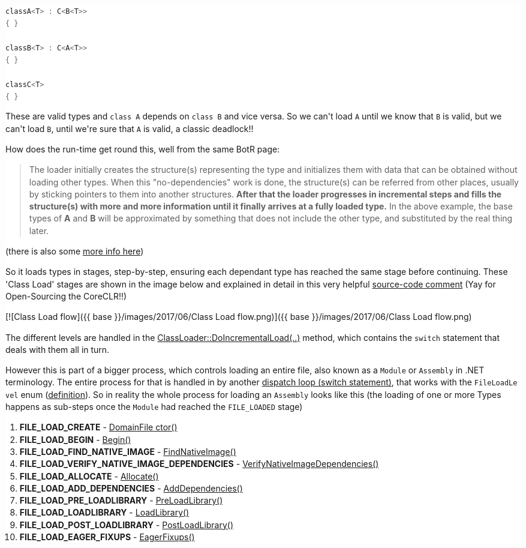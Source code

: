 ``` csharp
classA<T> : C<B<T>>
{ }

classB<T> : C<A<T>>
{ }

classC<T>
{ }
```

These are valid types and `class A` depends on `class B` and vice versa. So we can't load `A` until we know that `B` is valid, but we can't load `B`, until we're sure that `A` is valid, a classic deadlock!!

How does the run-time get round this, well from the same BotR page:

> The loader initially creates the structure(s) representing the type and initializes them with data that can be obtained without loading other types. When this "no-dependencies" work is done, the structure(s) can be referred from other places, usually by sticking pointers to them into another structures. **After that the loader progresses in incremental steps and fills the structure(s) with more and more information until it finally arrives at a fully loaded type.** In the above example, the base types of **A** and **B** will be approximated by something that does not include the other type, and substituted by the real thing later.

(there is also some [more info here](https://github.com/dotnet/coreclr/blob/13e7c4368da664a8b50228b1a5ef01a660fbb2dd/src/vm/methodtable.cpp#L5547-L5560))

So it loads types in stages, step-by-step, ensuring each dependant type has reached the same stage before continuing. These 'Class Load' stages are shown in the image below and explained in detail in this very helpful [source-code comment](https://github.com/dotnet/coreclr/blob/5d2a54449d6b9d8fecb788e741654d7dbd992a87/src/vm/classloadlevel.h#L11-L70) (Yay for Open-Sourcing the CoreCLR!!)

[![Class Load flow]({{ base }}/images/2017/06/Class Load flow.png)]({{ base }}/images/2017/06/Class Load flow.png)

The different levels are handled in the [ClassLoader::DoIncrementalLoad(..)](https://github.com/dotnet/coreclr/blob/a3c193780b8e055678feb06b2499cf8e7b41810c/src/vm/clsload.cpp#L3488-L3567) method, which contains the `switch` statement that deals with them all in turn.

However this is part of a bigger process, which controls loading an entire file, also known as a `Module` or `Assembly` in .NET terminology. The entire process for that is handled in by another [dispatch loop (switch statement)](https://github.com/dotnet/coreclr/blob/13e7c4368da664a8b50228b1a5ef01a660fbb2dd/src/vm/domainfile.cpp#L535-L627), that works with the `FileLoadLevel` enum ([definition](https://github.com/dotnet/coreclr/blob/5d2a54449d6b9d8fecb788e741654d7dbd992a87/src/vm/domainfile.h#L28-L53)). So in reality the whole process for loading an `Assembly` looks like this (the loading of one or more Types happens as sub-steps once the `Module` had reached the `FILE_LOADED` stage)

1. **FILE_LOAD_CREATE** - [DomainFile ctor()](https://github.com/dotnet/coreclr/blob/13e7c4368da664a8b50228b1a5ef01a660fbb2dd/src/vm/domainfile.cpp#L60-L86)
1. **FILE_LOAD_BEGIN** - [Begin()](https://github.com/dotnet/coreclr/blob/13e7c4368da664a8b50228b1a5ef01a660fbb2dd/src/vm/domainfile.cpp#L1725-L1736)
1. **FILE_LOAD_FIND_NATIVE_IMAGE** - [FindNativeImage()](https://github.com/dotnet/coreclr/blob/13e7c4368da664a8b50228b1a5ef01a660fbb2dd/src/vm/domainfile.cpp#L1739-L1912)
1. **FILE_LOAD_VERIFY_NATIVE_IMAGE_DEPENDENCIES** - [VerifyNativeImageDependencies()](https://github.com/dotnet/coreclr/blob/13e7c4368da664a8b50228b1a5ef01a660fbb2dd/src/vm/domainfile.cpp#L631-L767)
1. **FILE_LOAD_ALLOCATE** - [Allocate()](https://github.com/dotnet/coreclr/blob/13e7c4368da664a8b50228b1a5ef01a660fbb2dd/src/vm/domainfile.cpp#L1973-L2125)
1. **FILE_LOAD_ADD_DEPENDENCIES** - [AddDependencies()](https://github.com/dotnet/coreclr/blob/13e7c4368da664a8b50228b1a5ef01a660fbb2dd/src/vm/domainfile.cpp#L1038-L1049)
1. **FILE_LOAD_PRE_LOADLIBRARY** - [PreLoadLibrary()](https://github.com/dotnet/coreclr/blob/13e7c4368da664a8b50228b1a5ef01a660fbb2dd/src/vm/domainfile.cpp#L966-L975)
1. **FILE_LOAD_LOADLIBRARY** - [LoadLibrary()](https://github.com/dotnet/coreclr/blob/13e7c4368da664a8b50228b1a5ef01a660fbb2dd/src/vm/domainfile.cpp#L979-L991)
1. **FILE_LOAD_POST_LOADLIBRARY** - [PostLoadLibrary()](https://github.com/dotnet/coreclr/blob/13e7c4368da664a8b50228b1a5ef01a660fbb2dd/src/vm/domainfile.cpp#L993-L1036)
1. **FILE_LOAD_EAGER_FIXUPS** - [EagerFixups()](https://github.com/dotnet/coreclr/blob/13e7c4368da664a8b50228b1a5ef01a660fbb2dd/src/vm/domainfile.cpp#L1051-L1083)
